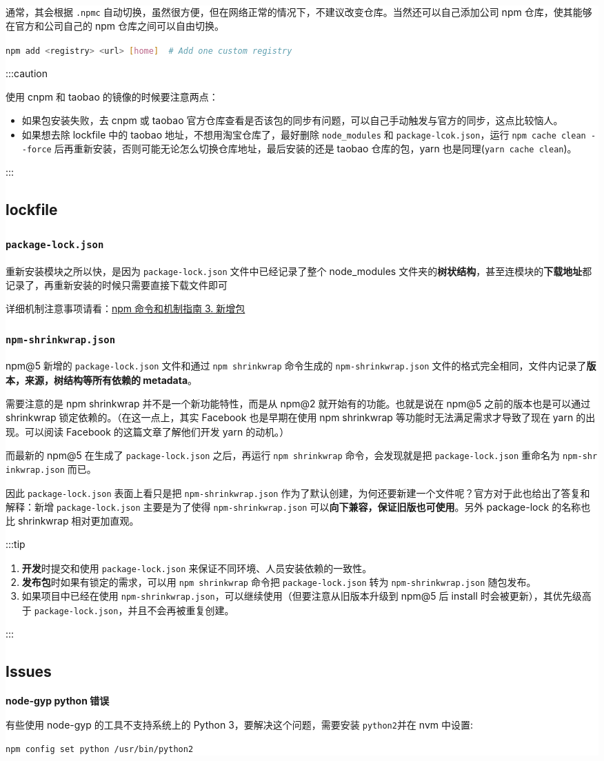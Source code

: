 通常，其会根据 `.npmc` 自动切换，虽然很方便，但在网络正常的情况下，不建议改变仓库。当然还可以自己添加公司 npm 仓库，使其能够在官方和公司自己的 npm 仓库之间可以自由切换。

```sh
npm add <registry> <url> [home]  # Add one custom registry
```

:::caution

使用 cnpm 和 taobao 的镜像的时候要注意两点：

- 如果包安装失败，去 cnpm 或 taobao 官方仓库查看是否该包的同步有问题，可以自己手动触发与官方的同步，这点比较恼人。
- 如果想去除 lockfile 中的 taobao 地址，不想用淘宝仓库了，最好删除 `node_modules` 和 `package-lcok.json`，运行 `npm cache clean --force` 后再重新安装，否则可能无论怎么切换仓库地址，最后安装的还是 taobao 仓库的包，yarn 也是同理(`yarn cache clean`)。

:::

## lockfile

### `package-lock.json`

重新安装模块之所以快，是因为 `package-lock.json` 文件中已经记录了整个 node_modules 文件夹的**树状结构**，甚至连模块的**下载地址**都记录了，再重新安装的时候只需要直接下载文件即可

详细机制注意事项请看：[npm 命令和机制指南 3. 新增包](https://github.com/muwenzi/Program-Blog/issues/104#3)

### `npm-shrinkwrap.json`

npm@5 新增的 `package-lock.json` 文件和通过 `npm shrinkwrap` 命令生成的 `npm-shrinkwrap.json` 文件的格式完全相同，文件内记录了**版本，来源，树结构等所有依赖的 metadata**。

需要注意的是 npm shrinkwrap 并不是一个新功能特性，而是从 npm@2 就开始有的功能。也就是说在 npm@5 之前的版本也是可以通过 shrinkwrap 锁定依赖的。（在这一点上，其实 Facebook 也是早期在使用 npm shrinkwrap 等功能时无法满足需求才导致了现在 yarn 的出现。可以阅读 Facebook 的这篇文章了解他们开发 yarn 的动机。）

而最新的 npm@5 在生成了 `package-lock.json` 之后，再运行 `npm shrinkwrap` 命令，会发现就是把 `package-lock.json` 重命名为 `npm-shrinkwrap.json` 而已。

因此 `package-lock.json` 表面上看只是把 `npm-shrinkwrap.json` 作为了默认创建，为何还要新建一个文件呢？官方对于此也给出了答复和解释：新增 `package-lock.json` 主要是为了使得 `npm-shrinkwrap.json` 可以**向下兼容，保证旧版也可使用**。另外 package-lock 的名称也比 shrinkwrap 相对更加直观。

:::tip

1. **开发**时提交和使用 `package-lock.json` 来保证不同环境、人员安装依赖的一致性。
1. **发布包**时如果有锁定的需求，可以用 `npm shrinkwrap` 命令把 `package-lock.json` 转为 `npm-shrinkwrap.json` 随包发布。
1. 如果项目中已经在使用 `npm-shrinkwrap.json`，可以继续使用（但要注意从旧版本升级到 npm@5 后 install 时会被更新），其优先级高于 `package-lock.json`，并且不会再被重复创建。

:::

## Issues

**node-gyp python 错误**

有些使用 node-gyp 的工具不支持系统上的 Python 3，要解决这个问题，需要安装 `python2`并在 nvm 中设置:

```bash
npm config set python /usr/bin/python2
```
